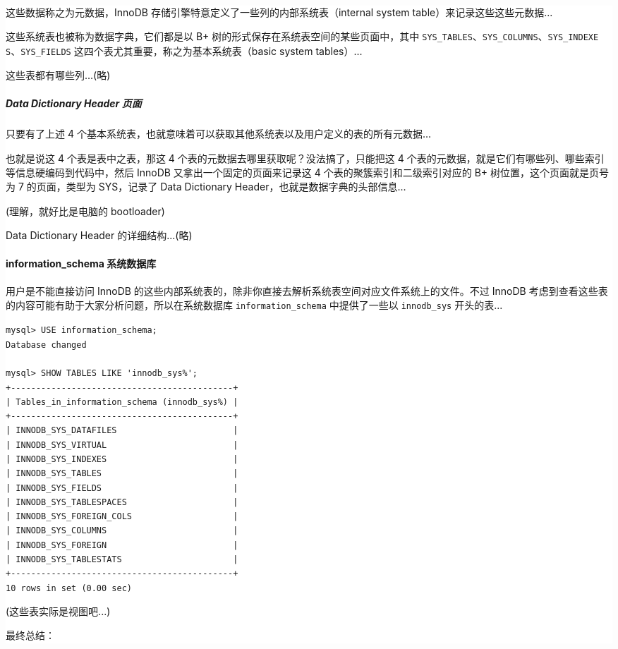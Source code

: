 这些数据称之为元数据，InnoDB 存储引擎特意定义了一些列的内部系统表（internal system table）来记录这些这些元数据...

这些系统表也被称为数据字典，它们都是以 B+ 树的形式保存在系统表空间的某些页面中，其中 `SYS_TABLES`、`SYS_COLUMNS`、`SYS_INDEXES`、`SYS_FIELDS` 这四个表尤其重要，称之为基本系统表（basic system tables）...

这些表都有哪些列...(略)

##### Data Dictionary Header 页面

只要有了上述 4 个基本系统表，也就意味着可以获取其他系统表以及用户定义的表的所有元数据...

也就是说这 4 个表是表中之表，那这 4 个表的元数据去哪里获取呢？没法搞了，只能把这 4 个表的元数据，就是它们有哪些列、哪些索引等信息硬编码到代码中，然后 InnoDB 又拿出一个固定的页面来记录这 4 个表的聚簇索引和二级索引对应的 B+ 树位置，这个页面就是页号为 7 的页面，类型为 SYS，记录了 Data Dictionary Header，也就是数据字典的头部信息...

(理解，就好比是电脑的 bootloader)

Data Dictionary Header 的详细结构...(略)

#### information_schema 系统数据库

用户是不能直接访问 InnoDB 的这些内部系统表的，除非你直接去解析系统表空间对应文件系统上的文件。不过 InnoDB 考虑到查看这些表的内容可能有助于大家分析问题，所以在系统数据库 `information_schema` 中提供了一些以 `innodb_sys` 开头的表...

```
mysql> USE information_schema;
Database changed

mysql> SHOW TABLES LIKE 'innodb_sys%';
+--------------------------------------------+
| Tables_in_information_schema (innodb_sys%) |
+--------------------------------------------+
| INNODB_SYS_DATAFILES                       |
| INNODB_SYS_VIRTUAL                         |
| INNODB_SYS_INDEXES                         |
| INNODB_SYS_TABLES                          |
| INNODB_SYS_FIELDS                          |
| INNODB_SYS_TABLESPACES                     |
| INNODB_SYS_FOREIGN_COLS                    |
| INNODB_SYS_COLUMNS                         |
| INNODB_SYS_FOREIGN                         |
| INNODB_SYS_TABLESTATS                      |
+--------------------------------------------+
10 rows in set (0.00 sec)
```

(这些表实际是视图吧...)

最终总结：
